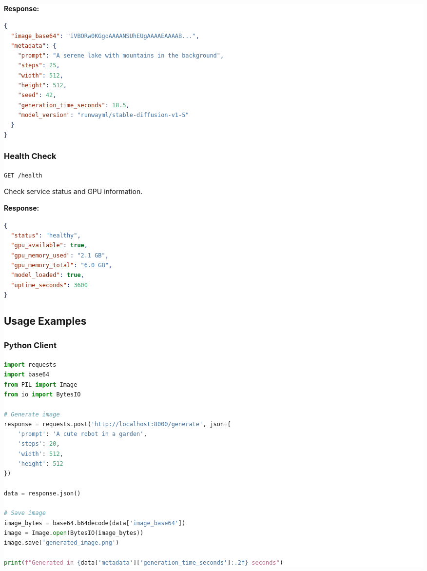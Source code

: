 **Response:**
```json
{
  "image_base64": "iVBORw0KGgoAAAANSUhEUgAAAAEAAAAB...",
  "metadata": {
    "prompt": "A serene lake with mountains in the background",
    "steps": 25,
    "width": 512,
    "height": 512,
    "seed": 42,
    "generation_time_seconds": 18.5,
    "model_version": "runwayml/stable-diffusion-v1-5"
  }
}
```

### Health Check
`GET /health`

Check service status and GPU information.

**Response:**
```json
{
  "status": "healthy",
  "gpu_available": true,
  "gpu_memory_used": "2.1 GB",
  "gpu_memory_total": "6.0 GB",
  "model_loaded": true,
  "uptime_seconds": 3600
}
```

## Usage Examples

### Python Client

```python
import requests
import base64
from PIL import Image
from io import BytesIO

# Generate image
response = requests.post('http://localhost:8000/generate', json={
    'prompt': 'A cute robot in a garden',
    'steps': 20,
    'width': 512,
    'height': 512
})

data = response.json()

# Save image
image_bytes = base64.b64decode(data['image_base64'])
image = Image.open(BytesIO(image_bytes))
image.save('generated_image.png')

print(f"Generated in {data['metadata']['generation_time_seconds']:.2f} seconds")
```

